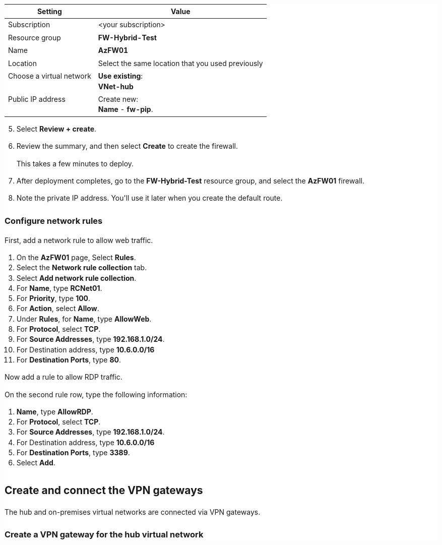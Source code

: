    |Setting  |Value  |
   |---------|---------|
   |Subscription     |\<your subscription\>|
   |Resource group     |**FW-Hybrid-Test** |
   |Name     |**AzFW01**|
   |Location     |Select the same location that you used previously|
   |Choose a virtual network     |**Use existing**:<br> **VNet-hub**|
   |Public IP address     |Create new: <br>**Name** - **fw-pip**. |

5. Select **Review + create**.
6. Review the summary, and then select **Create** to create the firewall.

   This takes a few minutes to deploy.
7. After deployment completes, go to the **FW-Hybrid-Test** resource group, and select the **AzFW01** firewall.
8. Note the private IP address. You'll use it later when you create the default route.

### Configure network rules

First, add a network rule to allow web traffic.

1. On the **AzFW01** page, Select **Rules**.
2. Select the **Network rule collection** tab.
3. Select **Add network rule collection**.
4. For **Name**, type **RCNet01**.
5. For **Priority**, type **100**.
6. For **Action**, select **Allow**.
6. Under **Rules**, for **Name**, type **AllowWeb**.
7. For **Protocol**, select **TCP**.
8. For **Source Addresses**, type **192.168.1.0/24**.
9. For Destination address, type **10.6.0.0/16**
10. For **Destination Ports**, type **80**.

Now add a rule to allow RDP traffic.

On the second rule row, type the following information:

1. **Name**, type **AllowRDP**.
2. For **Protocol**, select **TCP**.
3. For **Source Addresses**, type **192.168.1.0/24**.
4. For Destination address, type **10.6.0.0/16**
5. For **Destination Ports**, type **3389**.
6. Select **Add**.

## Create and connect the VPN gateways

The hub and on-premises virtual networks are connected via VPN gateways.

### Create a VPN gateway for the hub virtual network
